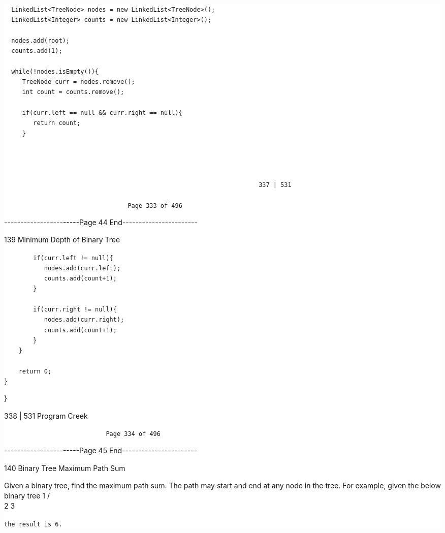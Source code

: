       LinkedList<TreeNode> nodes = new LinkedList<TreeNode>();
      LinkedList<Integer> counts = new LinkedList<Integer>();

      nodes.add(root);
      counts.add(1);

      while(!nodes.isEmpty()){
         TreeNode curr = nodes.remove();
         int count = counts.remove();

         if(curr.left == null && curr.right == null){
            return count;
         }




                                                                          337 | 531

                                      Page 333 of 496
-----------------------Page 44 End-----------------------

139 Minimum Depth of Binary Tree




            if(curr.left != null){
               nodes.add(curr.left);
               counts.add(count+1);
            }

            if(curr.right != null){
               nodes.add(curr.right);
               counts.add(count+1);
            }
        }

        return 0;
    }
}




338 | 531                           Program Creek


                                Page 334 of 496
-----------------------Page 45 End-----------------------

140 Binary Tree Maximum Path Sum

Given a binary tree, find the maximum path sum. The path may start and end at any
node in the tree. For example, given the below binary tree
1
       / \
      2 3


    the result is 6.


